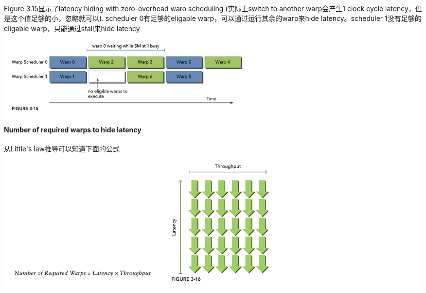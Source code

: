 Figure 3.15显示了latency hiding with zero-overhead waro scheduling (实际上switch to another warp会产生1 clock cycle latency，但是这个值足够的小，忽略就可以). scheduler 0有足够的eligable warp，可以通过运行其余的warp来hide latency。scheduler 1没有足够的eligable warp，只能通过stall来hide latency

<img src="Note.assets/Screen Shot 2022-07-31 at 6.29.00 PM.png" alt="Screen Shot 2022-07-31 at 6.29.00 PM" style="zoom:50%;" />



#### Number of required warps to hide latency

从Little's law推导可以知道下面的公式

<img src="Note.assets/Screen Shot 2022-07-31 at 6.31.15 PM.png" alt="Screen Shot 2022-07-31 at 6.31.15 PM" style="zoom:50%;" />

<img src="Note.assets/Screen Shot 2022-07-31 at 6.31.24 PM.png" alt="Screen Shot 2022-07-31 at 6.31.24 PM" style="zoom:50%;" />
